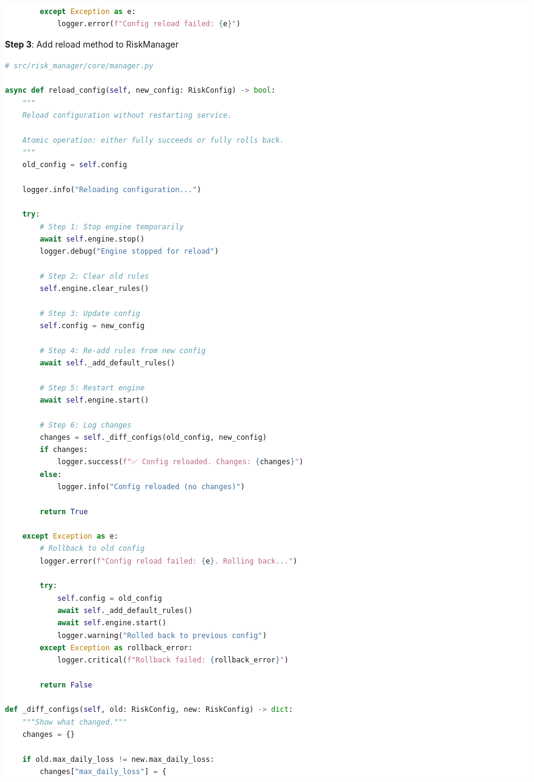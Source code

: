 ```python
        except Exception as e:
            logger.error(f"Config reload failed: {e}")
```

**Step 3**: Add reload method to RiskManager
```python
# src/risk_manager/core/manager.py

async def reload_config(self, new_config: RiskConfig) -> bool:
    """
    Reload configuration without restarting service.

    Atomic operation: either fully succeeds or fully rolls back.
    """
    old_config = self.config

    logger.info("Reloading configuration...")

    try:
        # Step 1: Stop engine temporarily
        await self.engine.stop()
        logger.debug("Engine stopped for reload")

        # Step 2: Clear old rules
        self.engine.clear_rules()

        # Step 3: Update config
        self.config = new_config

        # Step 4: Re-add rules from new config
        await self._add_default_rules()

        # Step 5: Restart engine
        await self.engine.start()

        # Step 6: Log changes
        changes = self._diff_configs(old_config, new_config)
        if changes:
            logger.success(f"✅ Config reloaded. Changes: {changes}")
        else:
            logger.info("Config reloaded (no changes)")

        return True

    except Exception as e:
        # Rollback to old config
        logger.error(f"Config reload failed: {e}. Rolling back...")

        try:
            self.config = old_config
            await self._add_default_rules()
            await self.engine.start()
            logger.warning("Rolled back to previous config")
        except Exception as rollback_error:
            logger.critical(f"Rollback failed: {rollback_error}")

        return False

def _diff_configs(self, old: RiskConfig, new: RiskConfig) -> dict:
    """Show what changed."""
    changes = {}

    if old.max_daily_loss != new.max_daily_loss:
        changes["max_daily_loss"] = {
```